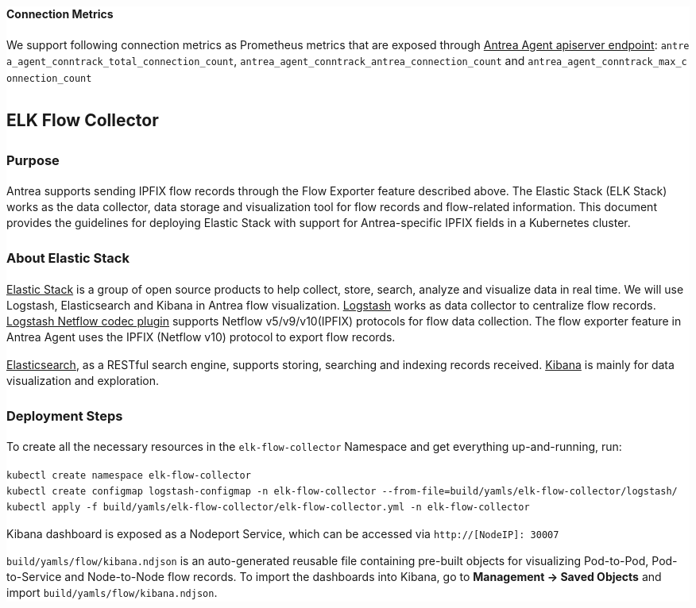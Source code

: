 #### Connection Metrics

We support following connection metrics as Prometheus metrics that are exposed
through [Antrea Agent apiserver endpoint](prometheus-integration.md):
`antrea_agent_conntrack_total_connection_count`,
`antrea_agent_conntrack_antrea_connection_count` and
`antrea_agent_conntrack_max_connection_count`

## ELK Flow Collector

### Purpose
Antrea supports sending IPFIX flow records through the Flow Exporter feature
described above. The Elastic Stack (ELK Stack) works as the data collector, data 
storage and visualization tool for flow records and flow-related information. This 
document provides the guidelines for deploying Elastic Stack with support for 
Antrea-specific IPFIX fields in a Kubernetes cluster.

### About Elastic Stack
[Elastic Stack](https://www.elastic.co) is a group of open source products to
help collect, store, search, analyze and visualize data in real time. We will
use Logstash, Elasticsearch and Kibana in Antrea flow visualization.
[Logstash](https://www.elastic.co/logstash) works as data collector to
centralize flow records. [Logstash Netflow codec plugin](https://www.elastic.co/guide/en/logstash/current/plugins-codecs-netflow.html)
supports Netflow v5/v9/v10(IPFIX) protocols for flow data collection.
The flow exporter feature in Antrea Agent uses the IPFIX (Netflow v10) protocol 
to export flow records.

[Elasticsearch](https://www.elastic.co/elasticsearch/), as a RESTful search
engine, supports storing, searching and indexing records received. 
[Kibana](https://www.elastic.co/kibana/) is mainly for data visualization and
exploration.

### Deployment Steps
To create all the necessary resources in the `elk-flow-collector` Namespace
and get everything up-and-running, run:

```shell
kubectl create namespace elk-flow-collector
kubectl create configmap logstash-configmap -n elk-flow-collector --from-file=build/yamls/elk-flow-collector/logstash/
kubectl apply -f build/yamls/elk-flow-collector/elk-flow-collector.yml -n elk-flow-collector
```

Kibana dashboard is exposed as a Nodeport Service, which can be accessed via
`http://[NodeIP]: 30007`

`build/yamls/flow/kibana.ndjson` is an auto-generated reusable file containing 
pre-built objects for visualizing Pod-to-Pod, Pod-to-Service and Node-to-Node 
flow records. To import the dashboards into Kibana, go to 
**Management -> Saved Objects** and import `build/yamls/flow/kibana.ndjson`.
